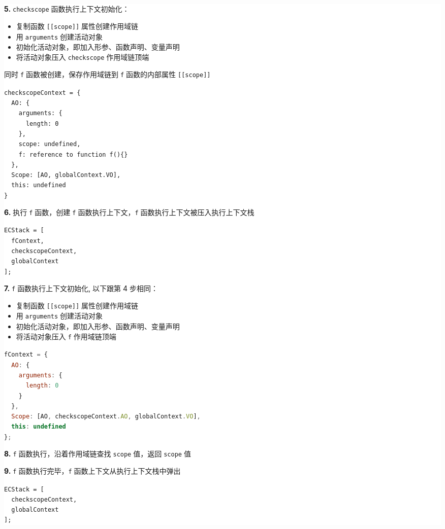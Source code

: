 **5.** `checkscope` 函数执行上下文初始化：

- 复制函数 `[[scope]]` 属性创建作用域链
- 用 `arguments` 创建活动对象
- 初始化活动对象，即加入形参、函数声明、变量声明
- 将活动对象压入 `checkscope` 作用域链顶端

同时 `f` 函数被创建，保存作用域链到 `f` 函数的内部属性 `[[scope]]`

```
checkscopeContext = {
  AO: {
    arguments: {
      length: 0
    },
    scope: undefined,
    f: reference to function f(){}
  },
  Scope: [AO, globalContext.VO],
  this: undefined
}
```

**6.** 执行 `f` 函数，创建 `f` 函数执行上下文，`f` 函数执行上下文被压入执行上下文栈

```
ECStack = [
  fContext,
  checkscopeContext,
  globalContext
];
```

**7.** `f` 函数执行上下文初始化, 以下跟第 4 步相同：

- 复制函数 `[[scope]]` 属性创建作用域链
- 用 `arguments` 创建活动对象
- 初始化活动对象，即加入形参、函数声明、变量声明
- 将活动对象压入 `f` 作用域链顶端

```js
fContext = {
  AO: {
    arguments: {
      length: 0
    }
  },
  Scope: [AO, checkscopeContext.AO, globalContext.VO],
  this: undefined
};
```

**8.** `f` 函数执行，沿着作用域链查找 `scope` 值，返回 `scope` 值

**9.** `f` 函数执行完毕，`f` 函数上下文从执行上下文栈中弹出

```
ECStack = [
  checkscopeContext,
  globalContext
];
```
